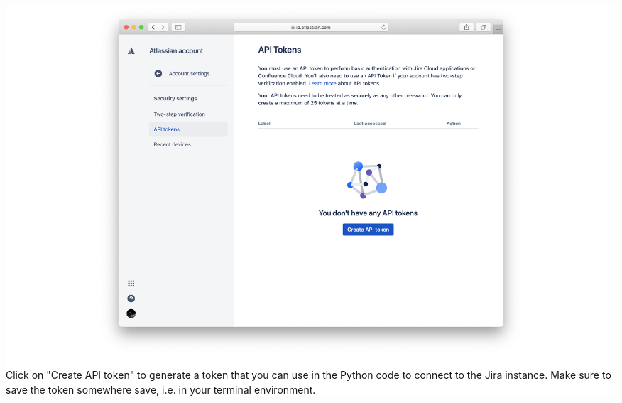 <center><img src="images/jira_tokens.png" width="600px" /></center>

Click on "Create API token" to generate a token that you can use in the Python code to connect to the Jira instance. Make sure to save the token somewhere save, i.e. in your terminal environment.
